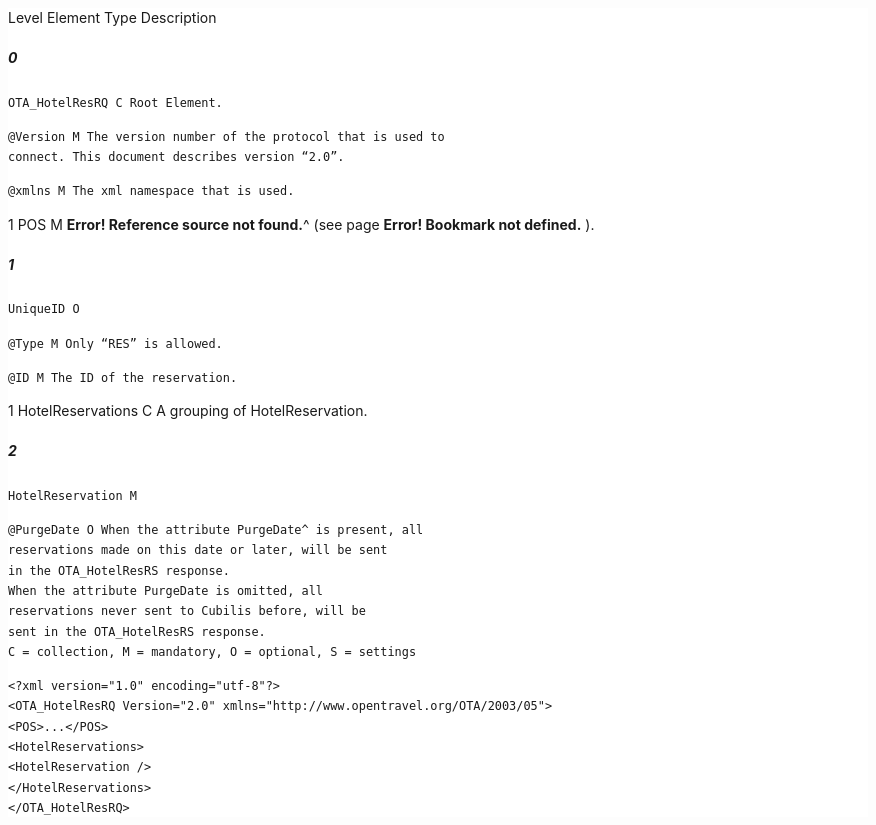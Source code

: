 Level Element Type Description

##### 0

```
OTA_HotelResRQ C Root Element.
```

```
@Version M The version number of the protocol that is used to
connect. This document describes version “2.0”.
```

```
@xmlns M The xml namespace that is used.
```

1 POS M **Error! Reference source not found.**^ (see page
**Error! Bookmark not defined.** ).

##### 1

```
UniqueID O
```

```
@Type M Only “RES” is allowed.
```

```
@ID M The ID of the reservation.
```

1 HotelReservations C A grouping of HotelReservation.

##### 2

```
HotelReservation M
```

```
@PurgeDate O When the attribute PurgeDate^ is present, all
reservations made on this date or later, will be sent
in the OTA_HotelResRS response.
When the attribute PurgeDate is omitted, all
reservations never sent to Cubilis before, will be
sent in the OTA_HotelResRS response.
C = collection, M = mandatory, O = optional, S = settings
```

```
<?xml version="1.0" encoding="utf-8"?>
<OTA_HotelResRQ Version="2.0" xmlns="http://www.opentravel.org/OTA/2003/05">
<POS>...</POS>
<HotelReservations>
<HotelReservation />
</HotelReservations>
</OTA_HotelResRQ>
```
